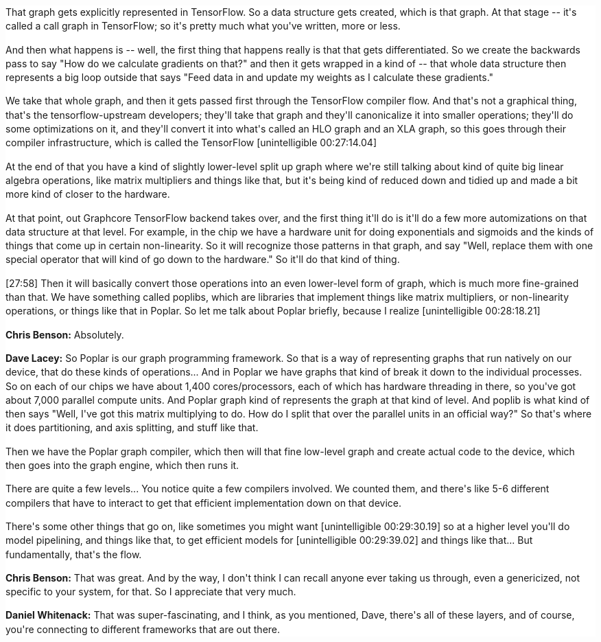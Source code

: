 That graph gets explicitly represented in TensorFlow. So a data structure gets created, which is that graph. At that stage -- it's called a call graph in TensorFlow; so it's pretty much what you've written, more or less.

And then what happens is -- well, the first thing that happens really is that that gets differentiated. So we create the backwards pass to say "How do we calculate gradients on that?" and then it gets wrapped in a kind of -- that whole data structure then represents a big loop outside that says "Feed data in and update my weights as I calculate these gradients."

We take that whole graph, and then it gets passed first through the TensorFlow compiler flow. And that's not a graphical thing, that's the tensorflow-upstream developers; they'll take that graph and they'll canonicalize it into smaller operations; they'll do some optimizations on it, and they'll convert it into what's called an HLO graph and an XLA graph, so this goes through their compiler infrastructure, which is called the TensorFlow \[unintelligible 00:27:14.04\]

At the end of that you have a kind of slightly lower-level split up graph where we're still talking about kind of quite big linear algebra operations, like matrix multipliers and things like that, but it's being kind of reduced down and tidied up and made a bit more kind of closer to the hardware.

At that point, out Graphcore TensorFlow backend takes over, and the first thing it'll do is it'll do a few more automizations on that data structure at that level. For example, in the chip we have a hardware unit for doing exponentials and sigmoids and the kinds of things that come up in certain non-linearity. So it will recognize those patterns in that graph, and say "Well, replace them with one special operator that will kind of go down to the hardware." So it'll do that kind of thing.

\[27:58\] Then it will basically convert those operations into an even lower-level form of graph, which is much more fine-grained than that. We have something called poplibs, which are libraries that implement things like matrix multipliers, or non-linearity operations, or things like that in Poplar. So let me talk about Poplar briefly, because I realize \[unintelligible 00:28:18.21\]

**Chris Benson:** Absolutely.

**Dave Lacey:** So Poplar is our graph programming framework. So that is a way of representing graphs that run natively on our device, that do these kinds of operations... And in Poplar we have graphs that kind of break it down to the individual processes. So on each of our chips we have about 1,400 cores/processors, each of which has hardware threading in there, so you've got about 7,000 parallel compute units. And Poplar graph kind of represents the graph at that kind of level. And poplib is what kind of then says "Well, I've got this matrix multiplying to do. How do I split that over the parallel units in an official way?" So that's where it does partitioning, and axis splitting, and stuff like that.

Then we have the Poplar graph compiler, which then will that fine low-level graph and create actual code to the device, which then goes into the graph engine, which then runs it.

There are quite a few levels... You notice quite a few compilers involved. We counted them, and there's like 5-6 different compilers that have to interact to get that efficient implementation down on that device.

There's some other things that go on, like sometimes you might want \[unintelligible 00:29:30.19\] so at a higher level you'll do model pipelining, and things like that, to get efficient models for \[unintelligible 00:29:39.02\] and things like that... But fundamentally, that's the flow.

**Chris Benson:** That was great. And by the way, I don't think I can recall anyone ever taking us through, even a genericized, not specific to your system, for that. So I appreciate that very much.

**Daniel Whitenack:** That was super-fascinating, and I think, as you mentioned, Dave, there's all of these layers, and of course, you're connecting to different frameworks that are out there.
